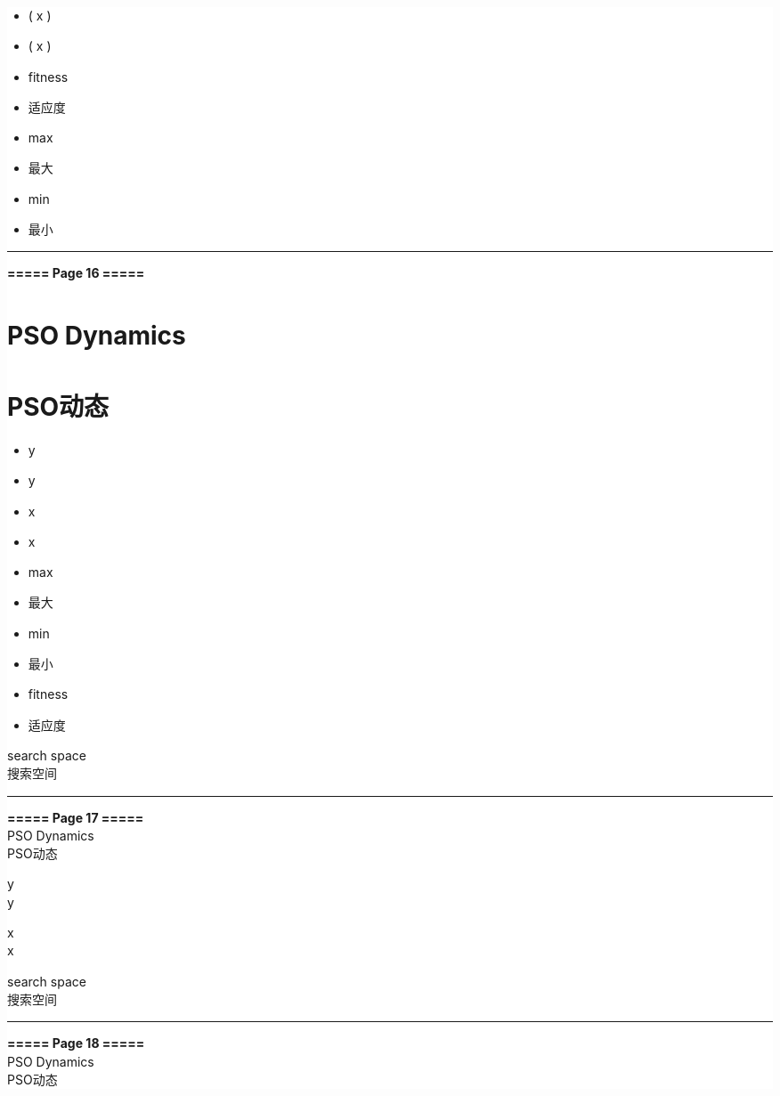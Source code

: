 - \( x \)  
- \( x \)  

- fitness  
- 适应度  

- max  
- 最大  

- min  
- 最小  

---

**===== Page 16 =====**  
# PSO Dynamics  
# PSO动态  

- y  
- y  

- x  
- x  

- max  
- 最大  

- min  
- 最小  

- fitness  
- 适应度  

search space  
搜索空间  

---

**===== Page 17 =====**  
PSO Dynamics  
PSO动态  

y  
y  

x  
x  

search space  
搜索空间  

---

**===== Page 18 =====**  
PSO Dynamics  
PSO动态  
